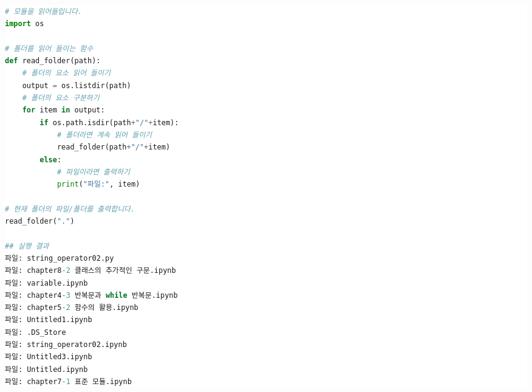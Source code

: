 ```python
# 모듈을 읽어들입니다.
import os

# 폴더를 읽어 들이는 함수
def read_folder(path):
    # 폴더의 요소 읽어 들이기
    output = os.listdir(path)
    # 폴더의 요소 구분하기
    for item in output:
        if os.path.isdir(path+"/"+item):
            # 폴더라면 계속 읽어 들이기
            read_folder(path+"/"+item)
        else:
            # 파일이라면 출력하기
            print("파일:", item)
            
# 현재 폴더의 파일/폴더를 출력합니다.
read_folder(".")

## 실행 결과
파일: string_operator02.py
파일: chapter8-2 클래스의 추가적인 구문.ipynb
파일: variable.ipynb
파일: chapter4-3 반복문과 while 반복문.ipynb
파일: chapter5-2 함수의 활용.ipynb
파일: Untitled1.ipynb
파일: .DS_Store
파일: string_operator02.ipynb
파일: Untitled3.ipynb
파일: Untitled.ipynb
파일: chapter7-1 표준 모듈.ipynb
```